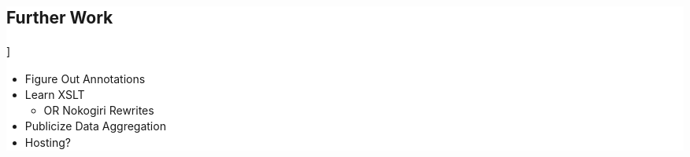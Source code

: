 ## Further Work
]

* Figure Out Annotations
* Learn XSLT
	* OR Nokogiri Rewrites
* Publicize Data Aggregation
* Hosting?
